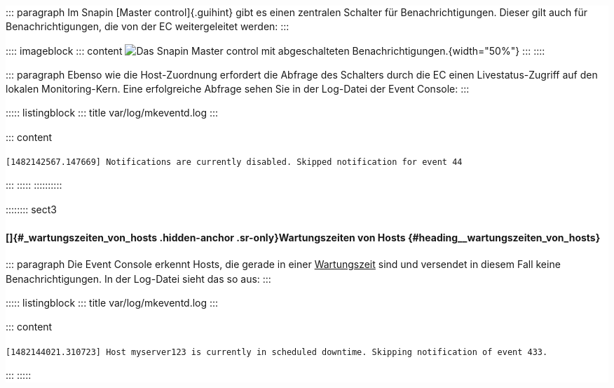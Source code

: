 ::: paragraph
Im Snapin [Master control]{.guihint} gibt es einen zentralen Schalter
für Benachrichtigungen. Dieser gilt auch für Benachrichtigungen, die von
der EC weitergeleitet werden:
:::

:::: imageblock
::: content
![Das Snapin Master control mit abgeschalteten
Benachrichtigungen.](../images/ec_master_control_notifications_off.png){width="50%"}
:::
::::

::: paragraph
Ebenso wie die Host-Zuordnung erfordert die Abfrage des Schalters durch
die EC einen Livestatus-Zugriff auf den lokalen Monitoring-Kern. Eine
erfolgreiche Abfrage sehen Sie in der Log-Datei der Event Console:
:::

::::: listingblock
::: title
var/log/mkeventd.log
:::

::: content
``` {.pygments .highlight}
[1482142567.147669] Notifications are currently disabled. Skipped notification for event 44
```
:::
:::::
::::::::::

:::::::: sect3
#### []{#_wartungszeiten_von_hosts .hidden-anchor .sr-only}Wartungszeiten von Hosts {#heading__wartungszeiten_von_hosts}

::: paragraph
Die Event Console erkennt Hosts, die gerade in einer
[Wartungszeit](glossar.html#scheduled_downtime) sind und versendet in
diesem Fall keine Benachrichtigungen. In der Log-Datei sieht das so aus:
:::

::::: listingblock
::: title
var/log/mkeventd.log
:::

::: content
``` {.pygments .highlight}
[1482144021.310723] Host myserver123 is currently in scheduled downtime. Skipping notification of event 433.
```
:::
:::::
